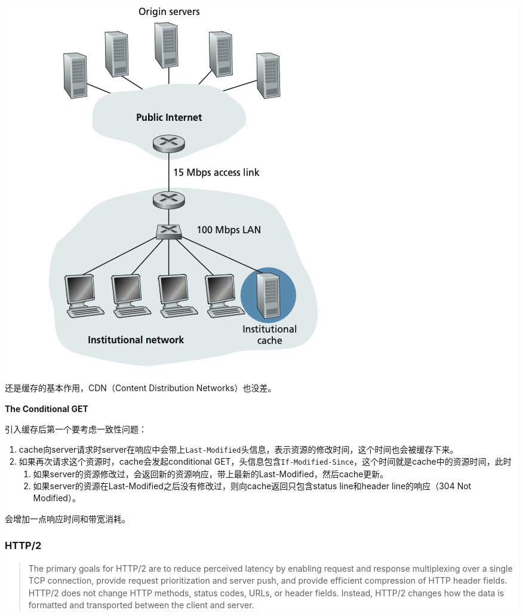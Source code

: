 ![](reading-memo-networking-top-down-ch1/截屏2023-03-15%2020.38.01.png)

还是缓存的基本作用，CDN（Content Distribution Networks）也没差。

**The Conditional GET**

引入缓存后第一个要考虑一致性问题：

1. cache向server请求时server在响应中会带上`Last-Modified`头信息，表示资源的修改时间，这个时间也会被缓存下来。
2. 如果再次请求这个资源时，cache会发起conditional GET，头信息包含`If-Modified-Since`，这个时间就是cache中的资源时间，此时
   1. 如果server的资源修改过，会返回新的资源响应，带上最新的Last-Modified，然后cache更新。
   2. 如果server的资源在Last-Modified之后没有修改过，则向cache返回只包含status line和header line的响应（304 Not Modified）。 

会增加一点响应时间和带宽消耗。

### HTTP/2

>The primary goals for HTTP/2 are to reduce perceived latency by enabling request and response multiplexing over a single TCP connection, provide request prioritization and server push, and provide efficient compression of HTTP header fields. HTTP/2 does not change HTTP methods, status codes, URLs, or header fields. Instead, HTTP/2 changes how the data is formatted and transported between the client and server.
